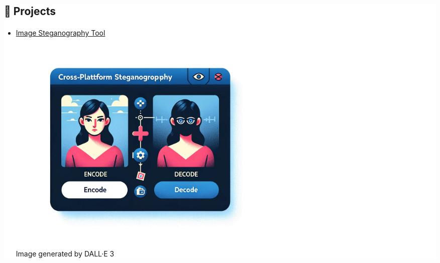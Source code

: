 

## 🎨 Projects

- [Image Steganography Tool](https://github.com/pypi-ahmad/Image-Steganography-Tool)
  <div align="left">
    <img src="images/Steganography.png" alt="Steganography Thumbnail" width="500" height="400"/>
    <p>Image generated by DALL·E 3</p>
  </div>
